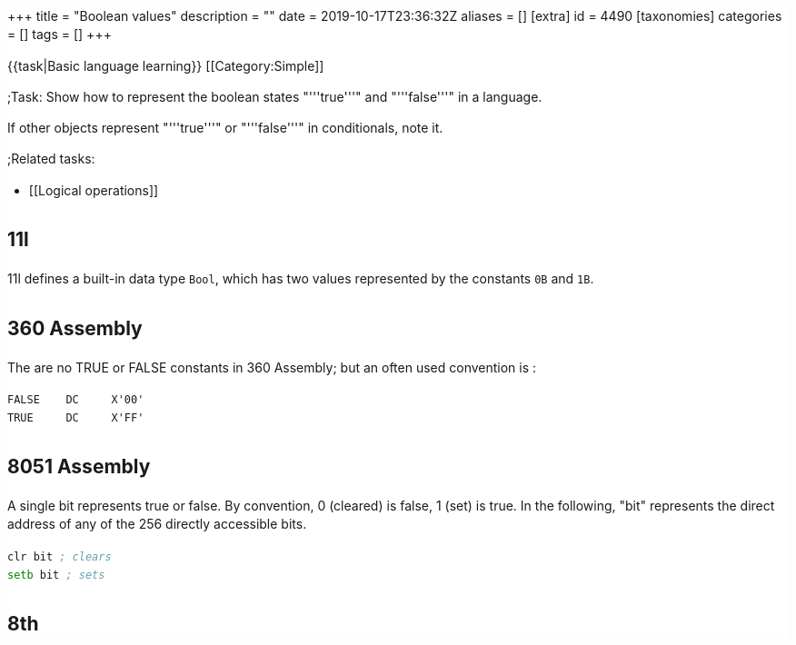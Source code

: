 +++
title = "Boolean values"
description = ""
date = 2019-10-17T23:36:32Z
aliases = []
[extra]
id = 4490
[taxonomies]
categories = []
tags = []
+++

{{task|Basic language learning}}
[[Category:Simple]]

;Task:
Show how to represent the boolean states "'''true'''" and "'''false'''" in a language. 

If other objects represent "'''true'''" or "'''false'''" in conditionals, note it. 


;Related tasks:
*   [[Logical operations]]





## 11l

11l defines a built-in data type <code>Bool</code>, which has two values represented by the constants <code>0B</code> and <code>1B</code>.


## 360 Assembly

The are no TRUE or FALSE constants in 360 Assembly; but an often used convention is :

```360asm
FALSE    DC     X'00'
TRUE     DC     X'FF'
```



## 8051 Assembly

A single bit represents true or false. By convention, 0 (cleared) is false, 1 (set) is true.
In the following, "bit" represents the direct address of any of the 256 directly accessible bits.

```asm
clr bit ; clears
setb bit ; sets
```



## 8th
